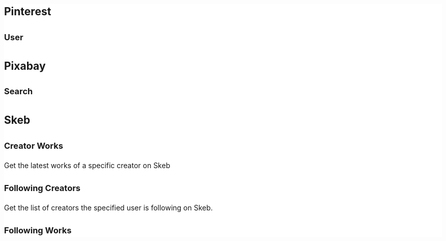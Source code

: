 ## Pinterest <Site url="www.pinterest.com"/>

### User <Site url="www.pinterest.com" size="sm" />

<Route namespace="pinterest" :data='{"path":"/user/:username/:type?","categories":["picture"],"example":"/pinterest/user/howieserious","parameters":{"username":"Username","type":{"description":"Type, default to `_created`","default":"_created","options":[{"value":"_created","label":"Created"},{"value":"_saved","label":"Saved"}]}},"radar":[{"source":["www.pinterest.com/:id/:type?","www.pinterest.com/:id"],"target":"/user/:id/:type?"}],"name":"User","maintainers":["TonyRL"],"location":"user.ts"}' :test='{"code":0}' />

## Pixabay <Site url="pixabay.com"/>

### Search <Site url="pixabay.com" size="sm" />

<Route namespace="pixabay" :data='{"path":"/search/:q/:order?","categories":["picture","popular"],"view":2,"example":"/pixabay/search/cat","parameters":{"q":"Search term","order":{"description":"Order","options":[{"value":"popular","label":"popular"},{"value":"latest","label":"latest"}],"default":"latest"}},"features":{"requireConfig":[{"name":"PIXABAY_KEY","optional":true,"description":""}],"requirePuppeteer":false,"antiCrawler":false,"supportBT":false,"supportPodcast":false,"supportScihub":false},"radar":[{"source":["pixabay.com/:searchType/search/:q"],"target":"/search/:q"}],"name":"Search","maintainers":["TonyRL"],"location":"search.ts"}' :test='{"code":0}' />

## Skeb <Site url="skeb.jp"/>

### Creator Works <Site url="skeb.jp" size="sm" />

<Route namespace="skeb" :data='{"path":"/works/:username","categories":["picture"],"example":"/skeb/works/@brm2_1925","parameters":{"username":"Skeb Username with @"},"features":{"requireConfig":[{"name":"SKEB_BEARER_TOKEN","optional":false,"description":"在瀏覽器開發者工具（F12）的主控台中輸入 `localStorage.getItem(\"token\")` 獲取"}],"requirePuppeteer":false,"antiCrawler":false,"supportBT":false,"supportPodcast":false,"supportScihub":false},"name":"Creator Works","maintainers":["SnowAgar25"],"radar":[{"title":"Creator Works","source":["skeb.jp/:username"],"target":"/works/:username"}],"description":"Get the latest works of a specific creator on Skeb","location":"works.ts"}' :test='undefined' />

Get the latest works of a specific creator on Skeb

### Following Creators <Site url="skeb.jp" size="sm" />

<Route namespace="skeb" :data='{"path":"/following_creators/:username","categories":["picture"],"example":"/skeb/following_creators/@brm2_1925","parameters":{"username":"Skeb Username with @"},"features":{"requireConfig":[{"name":"SKEB_BEARER_TOKEN","optional":false,"description":"在瀏覽器開發者工具（F12）的主控台中輸入 `localStorage.getItem(\"token\")` 獲取"}],"requirePuppeteer":false,"antiCrawler":false,"supportBT":false,"supportPodcast":false,"supportScihub":false},"name":"Following Creators","maintainers":["SnowAgar25"],"radar":[{"title":"Following Creators","source":["skeb.jp/:username"],"target":"/following_creators/:username"}],"description":"Get the list of creators the specified user is following on Skeb.","location":"following-creators.ts"}' :test='undefined' />

Get the list of creators the specified user is following on Skeb.

### Following Works <Site url="skeb.jp" size="sm" />

